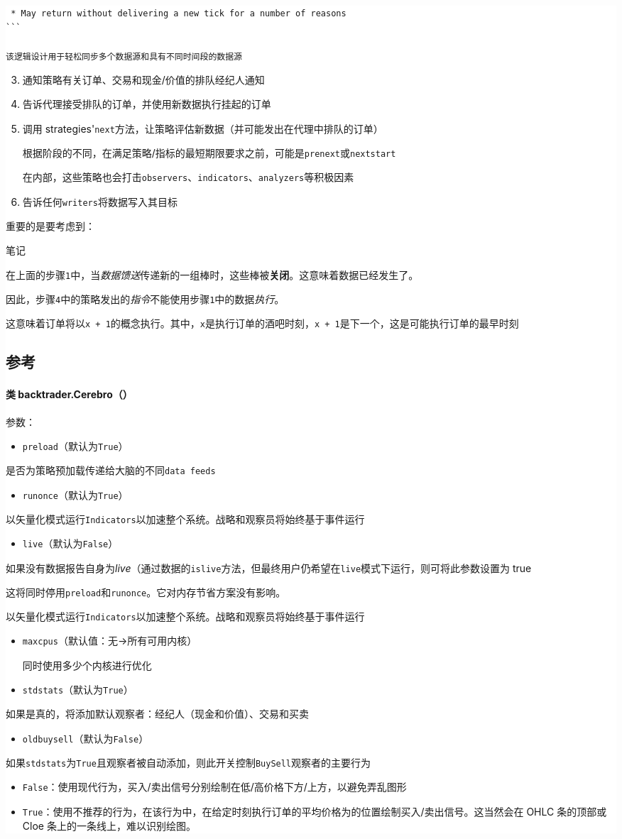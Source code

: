      * May return without delivering a new tick for a number of reasons 
    ```

    该逻辑设计用于轻松同步多个数据源和具有不同时间段的数据源

3.  通知策略有关订单、交易和现金/价值的排队经纪人通知

4.  告诉代理接受排队的订单，并使用新数据执行挂起的订单

5.  调用 strategies'`next`方法，让策略评估新数据（并可能发出在代理中排队的订单）

    根据阶段的不同，在满足策略/指标的最短期限要求之前，可能是`prenext`或`nextstart`

    在内部，这些策略也会打击`observers`、`indicators`、`analyzers`等积极因素

6.  告诉任何`writers`将数据写入其目标

重要的是要考虑到：

笔记

在上面的步骤`1`中，当*数据馈送*传递新的一组棒时，这些棒被**关闭**。这意味着数据已经发生了。

因此，步骤`4`中的策略发出的*指令*不能使用步骤`1`中的数据*执行*。

这意味着订单将以`x + 1`的概念执行。其中，`x`是执行订单的酒吧时刻，`x + 1`是下一个，这是可能执行订单的最早时刻

## 参考

#### 类 backtrader.Cerebro（）

参数：

*   `preload`（默认为`True`）

是否为策略预加载传递给大脑的不同`data feeds`

*   `runonce`（默认为`True`）

以矢量化模式运行`Indicators`以加速整个系统。战略和观察员将始终基于事件运行

*   `live`（默认为`False`）

如果没有数据报告自身为*live*（通过数据的`islive`方法，但最终用户仍希望在`live`模式下运行，则可将此参数设置为 true

这将同时停用`preload`和`runonce`。它对内存节省方案没有影响。

以矢量化模式运行`Indicators`以加速整个系统。战略和观察员将始终基于事件运行

*   `maxcpus`（默认值：无->所有可用内核）

    同时使用多少个内核进行优化

*   `stdstats`（默认为`True`）

如果是真的，将添加默认观察者：经纪人（现金和价值）、交易和买卖

*   `oldbuysell`（默认为`False`）

如果`stdstats`为`True`且观察者被自动添加，则此开关控制`BuySell`观察者的主要行为

*   `False`：使用现代行为，买入/卖出信号分别绘制在低/高价格下方/上方，以避免弄乱图形

*   `True`：使用不推荐的行为，在该行为中，在给定时刻执行订单的平均价格为的位置绘制买入/卖出信号。这当然会在 OHLC 条的顶部或 Cloe 条上的一条线上，难以识别绘图。
